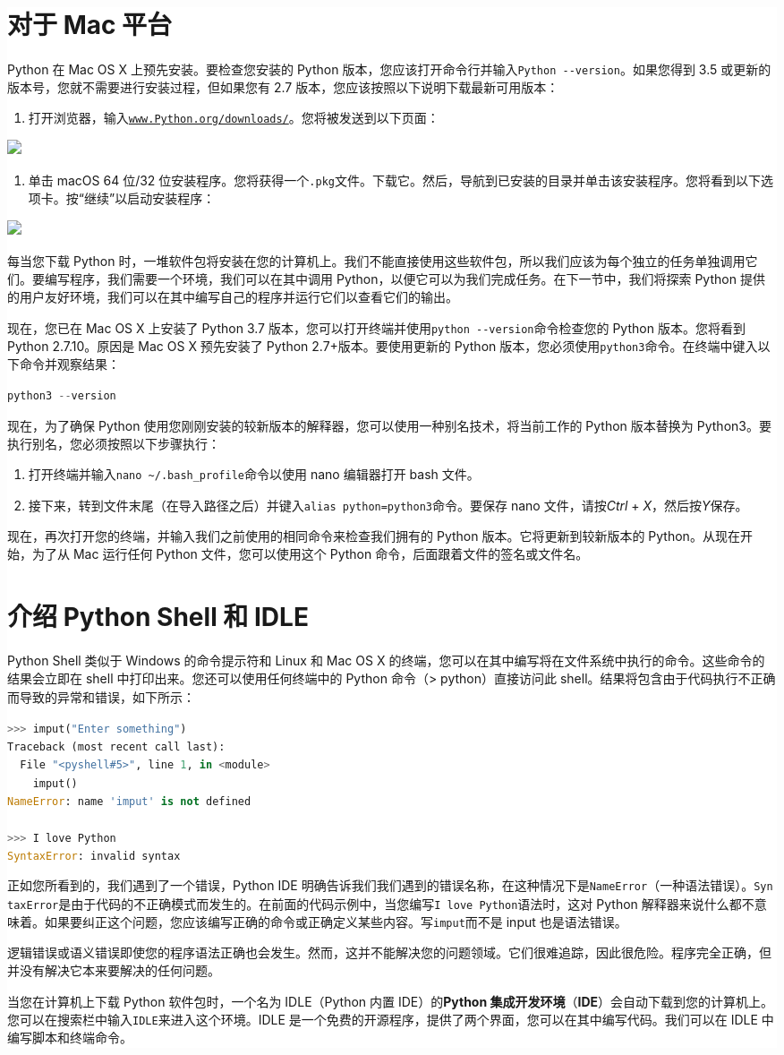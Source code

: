 # 对于 Mac 平台

Python 在 Mac OS X 上预先安装。要检查您安装的 Python 版本，您应该打开命令行并输入`Python --version`。如果您得到 3.5 或更新的版本号，您就不需要进行安装过程，但如果您有 2.7 版本，您应该按照以下说明下载最新可用版本：

1.  打开浏览器，输入[`www.Python.org/downloads/`](https://www.python.org/downloads/)。您将被发送到以下页面：

![](img/663aa19c-0e4d-47ca-87f9-a0688af61e29.jpg)

1.  单击 macOS 64 位/32 位安装程序。您将获得一个`.pkg`文件。下载它。然后，导航到已安装的目录并单击该安装程序。您将看到以下选项卡。按“继续”以启动安装程序：

![](img/60d48855-ca1a-4a01-aca4-2655797228b4.jpg)

每当您下载 Python 时，一堆软件包将安装在您的计算机上。我们不能直接使用这些软件包，所以我们应该为每个独立的任务单独调用它们。要编写程序，我们需要一个环境，我们可以在其中调用 Python，以便它可以为我们完成任务。在下一节中，我们将探索 Python 提供的用户友好环境，我们可以在其中编写自己的程序并运行它们以查看它们的输出。

现在，您已在 Mac OS X 上安装了 Python 3.7 版本，您可以打开终端并使用`python --version`命令检查您的 Python 版本。您将看到 Python 2.7.10。原因是 Mac OS X 预先安装了 Python 2.7+版本。要使用更新的 Python 版本，您必须使用`python3`命令。在终端中键入以下命令并观察结果：

```py
python3 --version
```

现在，为了确保 Python 使用您刚刚安装的较新版本的解释器，您可以使用一种别名技术，将当前工作的 Python 版本替换为 Python3。要执行别名，您必须按照以下步骤执行：

1.  打开终端并输入`nano ~/.bash_profile`命令以使用 nano 编辑器打开 bash 文件。

1.  接下来，转到文件末尾（在导入路径之后）并键入`alias python=python3`命令。要保存 nano 文件，请按*Ctrl* + *X*，然后按*Y*保存。

现在，再次打开您的终端，并输入我们之前使用的相同命令来检查我们拥有的 Python 版本。它将更新到较新版本的 Python。从现在开始，为了从 Mac 运行任何 Python 文件，您可以使用这个 Python 命令，后面跟着文件的签名或文件名。

# 介绍 Python Shell 和 IDLE

Python Shell 类似于 Windows 的命令提示符和 Linux 和 Mac OS X 的终端，您可以在其中编写将在文件系统中执行的命令。这些命令的结果会立即在 shell 中打印出来。您还可以使用任何终端中的 Python 命令（> python）直接访问此 shell。结果将包含由于代码执行不正确而导致的异常和错误，如下所示：

```py
>>> imput("Enter something")
Traceback (most recent call last):
  File "<pyshell#5>", line 1, in <module>
    imput()
NameError: name 'imput' is not defined

>>> I love Python
SyntaxError: invalid syntax
```

正如您所看到的，我们遇到了一个错误，Python IDE 明确告诉我们我们遇到的错误名称，在这种情况下是`NameError`（一种语法错误）。`SyntaxError`是由于代码的不正确模式而发生的。在前面的代码示例中，当您编写`I love Python`语法时，这对 Python 解释器来说什么都不意味着。如果要纠正这个问题，您应该编写正确的命令或正确定义某些内容。写`imput`而不是 input 也是语法错误。

逻辑错误或语义错误即使您的程序语法正确也会发生。然而，这并不能解决您的问题领域。它们很难追踪，因此很危险。程序完全正确，但并没有解决它本来要解决的任何问题。

当您在计算机上下载 Python 软件包时，一个名为 IDLE（Python 内置 IDE）的**Python 集成开发环境**（**IDE**）会自动下载到您的计算机上。您可以在搜索栏中输入`IDLE`来进入这个环境。IDLE 是一个免费的开源程序，提供了两个界面，您可以在其中编写代码。我们可以在 IDLE 中编写脚本和终端命令。
